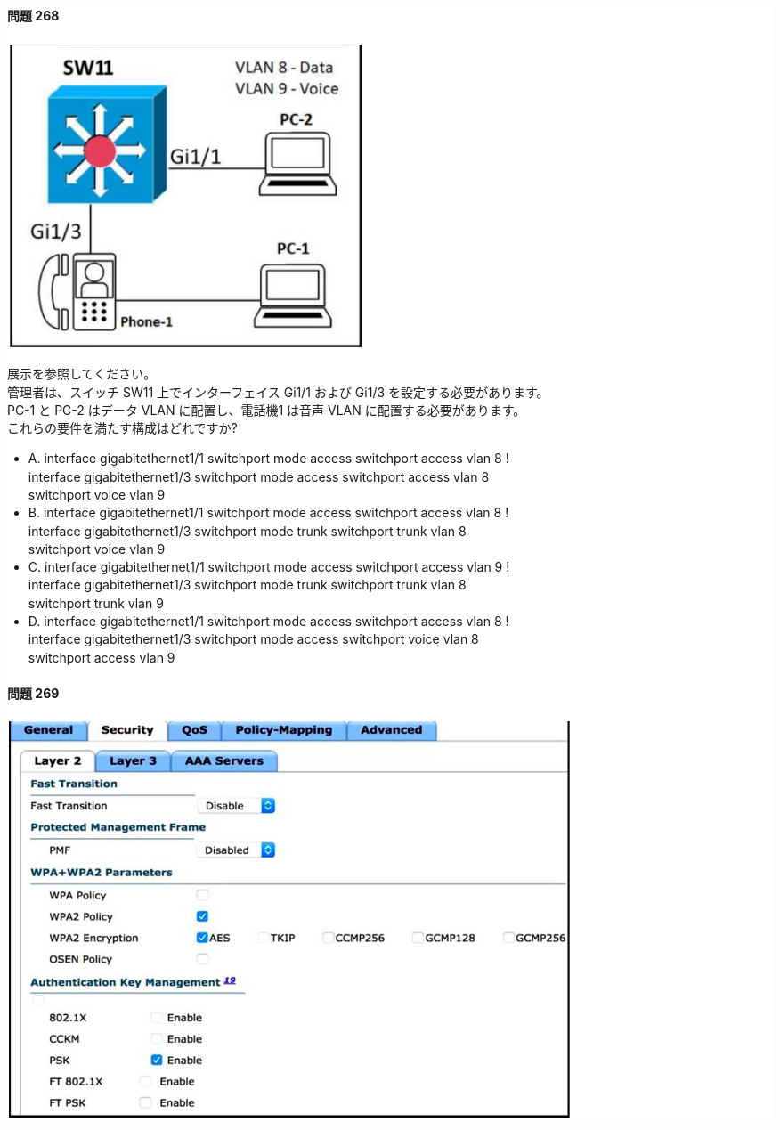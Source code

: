 #### 問題 268
![img](img/268.png)

展示を参照してください。  
管理者は、スイッチ SW11 上でインターフェイス Gi1/1 および Gi1/3 を設定する必要があります。  
PC-1 と PC-2 はデータ VLAN に配置し、電話機1 は音声 VLAN に配置する必要があります。  
これらの要件を満たす構成はどれですか?

- A. interface gigabitethernet1/1 switchport mode access switchport access vlan 8 !  
interface gigabitethernet1/3 switchport mode access switchport access vlan 8  
switchport voice vlan 9
- B. interface gigabitethernet1/1 switchport mode access switchport access vlan 8 !  
interface gigabitethernet1/3 switchport mode trunk switchport trunk vlan 8  
switchport voice vlan 9
- C. interface gigabitethernet1/1 switchport mode access switchport access vlan 9 !  
interface gigabitethernet1/3 switchport mode trunk switchport trunk vlan 8  
switchport trunk vlan 9
- D. interface gigabitethernet1/1 switchport mode access switchport access vlan 8 !  
interface gigabitethernet1/3 switchport mode access switchport voice vlan 8  
switchport access vlan 9

#### 問題 269
![img](img/269.png)
